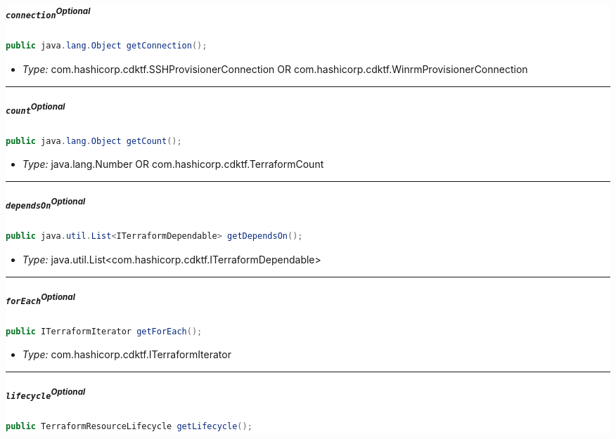 ##### `connection`<sup>Optional</sup> <a name="connection" id="@cdktf/provider-ionoscloud.dataIonoscloudDataplatformCluster.DataIonoscloudDataplatformClusterConfig.property.connection"></a>

```java
public java.lang.Object getConnection();
```

- *Type:* com.hashicorp.cdktf.SSHProvisionerConnection OR com.hashicorp.cdktf.WinrmProvisionerConnection

---

##### `count`<sup>Optional</sup> <a name="count" id="@cdktf/provider-ionoscloud.dataIonoscloudDataplatformCluster.DataIonoscloudDataplatformClusterConfig.property.count"></a>

```java
public java.lang.Object getCount();
```

- *Type:* java.lang.Number OR com.hashicorp.cdktf.TerraformCount

---

##### `dependsOn`<sup>Optional</sup> <a name="dependsOn" id="@cdktf/provider-ionoscloud.dataIonoscloudDataplatformCluster.DataIonoscloudDataplatformClusterConfig.property.dependsOn"></a>

```java
public java.util.List<ITerraformDependable> getDependsOn();
```

- *Type:* java.util.List<com.hashicorp.cdktf.ITerraformDependable>

---

##### `forEach`<sup>Optional</sup> <a name="forEach" id="@cdktf/provider-ionoscloud.dataIonoscloudDataplatformCluster.DataIonoscloudDataplatformClusterConfig.property.forEach"></a>

```java
public ITerraformIterator getForEach();
```

- *Type:* com.hashicorp.cdktf.ITerraformIterator

---

##### `lifecycle`<sup>Optional</sup> <a name="lifecycle" id="@cdktf/provider-ionoscloud.dataIonoscloudDataplatformCluster.DataIonoscloudDataplatformClusterConfig.property.lifecycle"></a>

```java
public TerraformResourceLifecycle getLifecycle();
```
